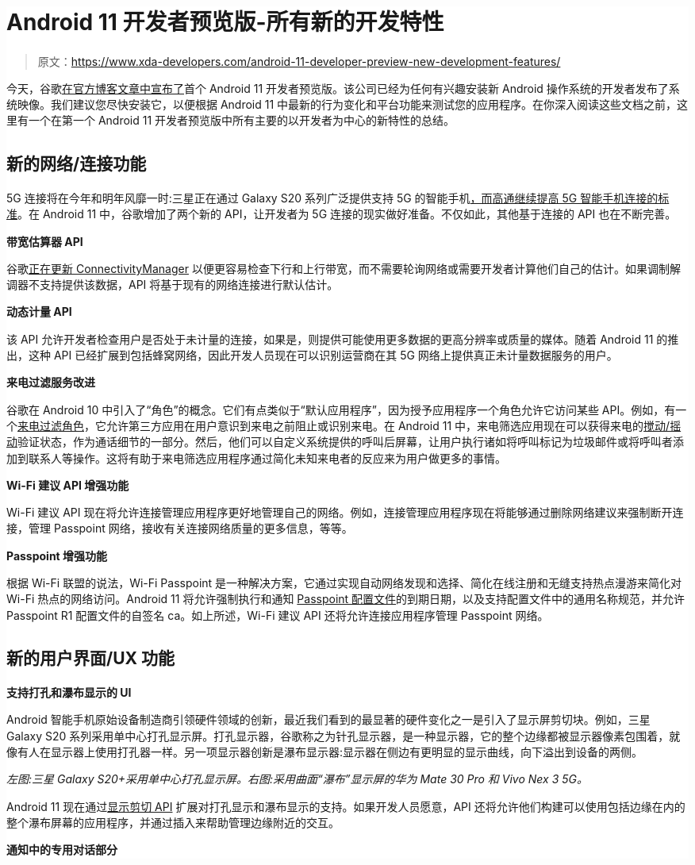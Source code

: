 # Android 11 开发者预览版-所有新的开发特性

> 原文：<https://www.xda-developers.com/android-11-developer-preview-new-development-features/>

今天，谷歌[在官方博客文章中宣布了](https://www.xda-developers.com/android-11-developer-preview-1-google-pixel)首个 Android 11 开发者预览版。该公司已经为任何有兴趣安装新 Android 操作系统的开发者发布了系统映像。我们建议您尽快安装它，以便根据 Android 11 中最新的行为变化和平台功能来测试您的应用程序。在你深入阅读这些文档之前，这里有一个在第一个 Android 11 开发者预览版中所有主要的以开发者为中心的新特性的总结。

## 新的网络/连接功能

5G 连接将在今年和明年风靡一时:三星正在通过 Galaxy S20 系列广泛提供支持 5G 的智能手机[，而](https://www.xda-developers.com/samsung-galaxy-s20-s20-plus-ultra-5g-us/)[高通继续提高 5G 智能手机连接的标准](https://www.xda-developers.com/qualcomm-snapdragon-x60-modem-5g-smartphones/)。在 Android 11 中，谷歌增加了两个新的 API，让开发者为 5G 连接的现实做好准备。不仅如此，其他基于连接的 API 也在不断完善。

**带宽估算器 API**

谷歌[正在更新 ConnectivityManager](https://developer.android.com/reference/android/net/ConnectivityManager) 以便更容易检查下行和上行带宽，而不需要轮询网络或需要开发者计算他们自己的估计。如果调制解调器不支持提供该数据，API 将基于现有的网络连接进行默认估计。

**动态计量 API**

该 API 允许开发者检查用户是否处于未计量的连接，如果是，则提供可能使用更多数据的更高分辨率或质量的媒体。随着 Android 11 的推出，这种 API 已经扩展到包括蜂窝网络，因此开发人员现在可以识别运营商在其 5G 网络上提供真正未计量数据服务的用户。

**来电过滤服务改进**

谷歌在 Android 10 中引入了“角色”的概念。它们有点类似于“默认应用程序”，因为授予应用程序一个角色允许它访问某些 API。例如，有一个[来电过滤角色](https://developer.android.com/reference/android/app/role/RoleManager.html?hl=en#ROLE_CALL_SCREENING)，它允许第三方应用在用户意识到来电之前阻止或识别来电。在 Android 11 中，来电筛选应用现在可以获得来电的[搅动/摇动](https://en.wikipedia.org/wiki/STIR/SHAKEN)验证状态，作为通话细节的一部分。然后，他们可以自定义系统提供的呼叫后屏幕，让用户执行诸如将呼叫标记为垃圾邮件或将呼叫者添加到联系人等操作。这将有助于来电筛选应用程序通过简化未知来电者的反应来为用户做更多的事情。

**Wi-Fi 建议 API 增强功能**

Wi-Fi 建议 API 现在将允许连接管理应用程序更好地管理自己的网络。例如，连接管理应用程序现在将能够通过删除网络建议来强制断开连接，管理 Passpoint 网络，接收有关连接网络质量的更多信息，等等。

**Passpoint 增强功能**

根据 Wi-Fi 联盟的说法，Wi-Fi Passpoint 是一种解决方案，它通过实现自动网络发现和选择、简化在线注册和无缝支持热点漫游来简化对 Wi-Fi 热点的网络访问。Android 11 将允许强制执行和通知 [Passpoint 配置文件](https://source.android.com/devices/tech/connect/wifi-passpoint)的到期日期，以及支持配置文件中的通用名称规范，并允许 Passpoint R1 配置文件的自签名 ca。如上所述，Wi-Fi 建议 API 还将允许连接应用程序管理 Passpoint 网络。

## 新的用户界面/UX 功能

**支持打孔和瀑布显示的 UI**

Android 智能手机原始设备制造商引领硬件领域的创新，最近我们看到的最显著的硬件变化之一是引入了显示屏剪切块。例如，三星 Galaxy S20 系列采用单中心打孔显示屏。打孔显示器，谷歌称之为针孔显示器，是一种显示器，它的整个边缘都被显示器像素包围着，就像有人在显示器上使用打孔器一样。另一项显示器创新是瀑布显示器:显示器在侧边有更明显的显示曲线，向下溢出到设备的两侧。

*左图:三星 Galaxy S20+采用单中心打孔显示屏。右图:采用曲面“瀑布”显示屏的华为 Mate 30 Pro 和 Vivo Nex 3 5G。*

Android 11 现在通过[显示剪切 API](https://developer.android.com/guide/topics/display-cutout) 扩展对打孔显示和瀑布显示的支持。如果开发人员愿意，API 还将允许他们构建可以使用包括边缘在内的整个瀑布屏幕的应用程序，并通过插入来帮助管理边缘附近的交互。

**通知中的专用对话部分**
